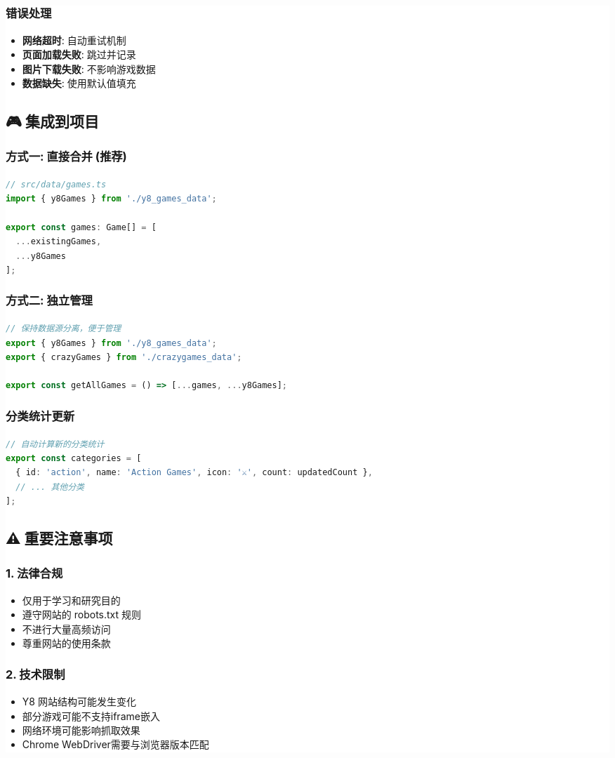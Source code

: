 ### 错误处理
- **网络超时**: 自动重试机制
- **页面加载失败**: 跳过并记录
- **图片下载失败**: 不影响游戏数据
- **数据缺失**: 使用默认值填充

## 🎮 集成到项目

### 方式一: 直接合并 (推荐)
```typescript
// src/data/games.ts
import { y8Games } from './y8_games_data';

export const games: Game[] = [
  ...existingGames,
  ...y8Games
];
```

### 方式二: 独立管理
```typescript
// 保持数据源分离，便于管理
export { y8Games } from './y8_games_data';
export { crazyGames } from './crazygames_data';

export const getAllGames = () => [...games, ...y8Games];
```

### 分类统计更新
```typescript
// 自动计算新的分类统计
export const categories = [
  { id: 'action', name: 'Action Games', icon: '⚔️', count: updatedCount },
  // ... 其他分类
];
```

## ⚠️ 重要注意事项

### 1. 法律合规
- 仅用于学习和研究目的
- 遵守网站的 robots.txt 规则
- 不进行大量高频访问
- 尊重网站的使用条款

### 2. 技术限制
- Y8 网站结构可能发生变化
- 部分游戏可能不支持iframe嵌入
- 网络环境可能影响抓取效果
- Chrome WebDriver需要与浏览器版本匹配
